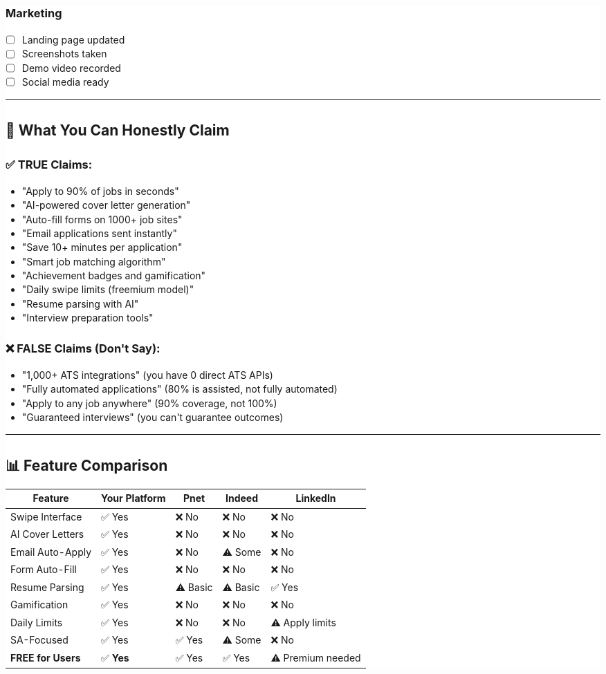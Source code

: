 ### **Marketing**
- [ ] Landing page updated
- [ ] Screenshots taken
- [ ] Demo video recorded
- [ ] Social media ready

---

## 🎯 **What You Can Honestly Claim**

### ✅ **TRUE Claims:**

- "Apply to 90% of jobs in seconds"
- "AI-powered cover letter generation"
- "Auto-fill forms on 1000+ job sites"
- "Email applications sent instantly"
- "Save 10+ minutes per application"
- "Smart job matching algorithm"
- "Achievement badges and gamification"
- "Daily swipe limits (freemium model)"
- "Resume parsing with AI"
- "Interview preparation tools"

### ❌ **FALSE Claims (Don't Say):**

- "1,000+ ATS integrations" (you have 0 direct ATS APIs)
- "Fully automated applications" (80% is assisted, not fully automated)
- "Apply to any job anywhere" (90% coverage, not 100%)
- "Guaranteed interviews" (you can't guarantee outcomes)

---

## 📊 **Feature Comparison**

| Feature | Your Platform | Pnet | Indeed | LinkedIn |
|---------|---------------|------|--------|----------|
| Swipe Interface | ✅ Yes | ❌ No | ❌ No | ❌ No |
| AI Cover Letters | ✅ Yes | ❌ No | ❌ No | ❌ No |
| Email Auto-Apply | ✅ Yes | ❌ No | ⚠️ Some | ❌ No |
| Form Auto-Fill | ✅ Yes | ❌ No | ❌ No | ❌ No |
| Resume Parsing | ✅ Yes | ⚠️ Basic | ⚠️ Basic | ✅ Yes |
| Gamification | ✅ Yes | ❌ No | ❌ No | ❌ No |
| Daily Limits | ✅ Yes | ❌ No | ❌ No | ⚠️ Apply limits |
| SA-Focused | ✅ Yes | ✅ Yes | ⚠️ Some | ❌ No |
| **FREE for Users** | ✅ **Yes** | ✅ Yes | ✅ Yes | ⚠️ Premium needed |
